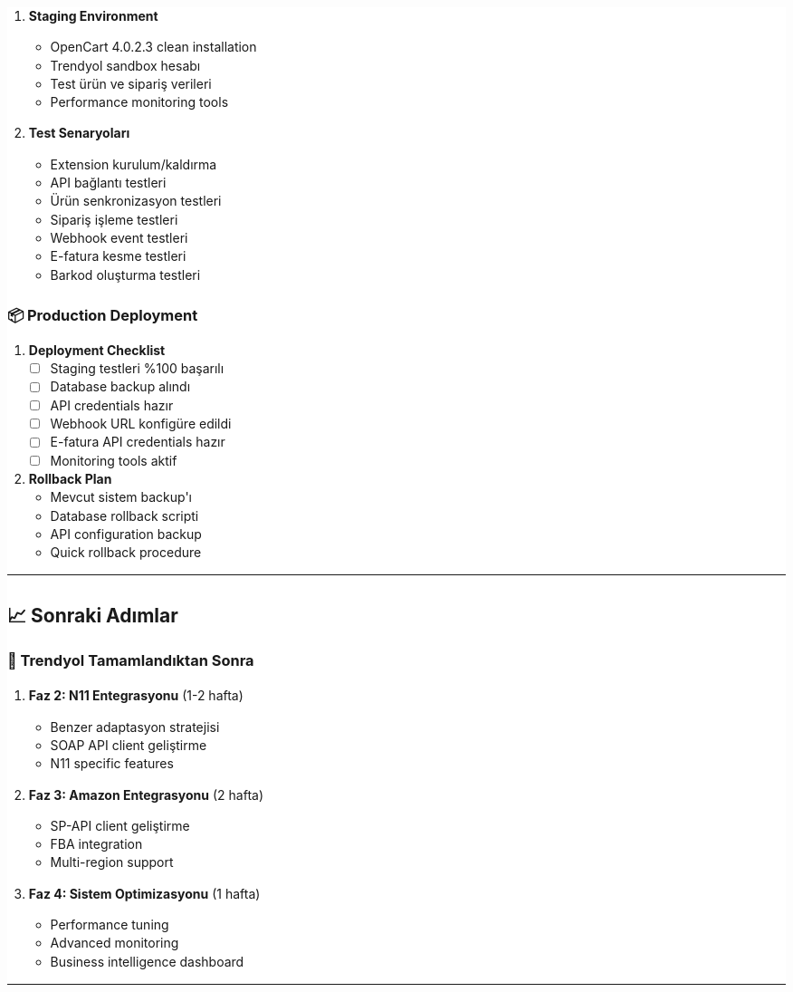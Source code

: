 1. **Staging Environment**
   - OpenCart 4.0.2.3 clean installation
   - Trendyol sandbox hesabı
   - Test ürün ve sipariş verileri
   - Performance monitoring tools

2. **Test Senaryoları**
   - Extension kurulum/kaldırma
   - API bağlantı testleri
   - Ürün senkronizasyon testleri
   - Sipariş işleme testleri
   - Webhook event testleri
   - E-fatura kesme testleri
   - Barkod oluşturma testleri

### 📦 Production Deployment

1. **Deployment Checklist**
   - [ ] Staging testleri %100 başarılı
   - [ ] Database backup alındı
   - [ ] API credentials hazır
   - [ ] Webhook URL konfigüre edildi
   - [ ] E-fatura API credentials hazır
   - [ ] Monitoring tools aktif

2. **Rollback Plan**
   - Mevcut sistem backup'ı
   - Database rollback scripti
   - API configuration backup
   - Quick rollback procedure

---

## 📈 Sonraki Adımlar

### 🎯 Trendyol Tamamlandıktan Sonra

1. **Faz 2: N11 Entegrasyonu** (1-2 hafta)
   - Benzer adaptasyon stratejisi
   - SOAP API client geliştirme
   - N11 specific features

2. **Faz 3: Amazon Entegrasyonu** (2 hafta)
   - SP-API client geliştirme
   - FBA integration
   - Multi-region support

3. **Faz 4: Sistem Optimizasyonu** (1 hafta)
   - Performance tuning
   - Advanced monitoring
   - Business intelligence dashboard

---
